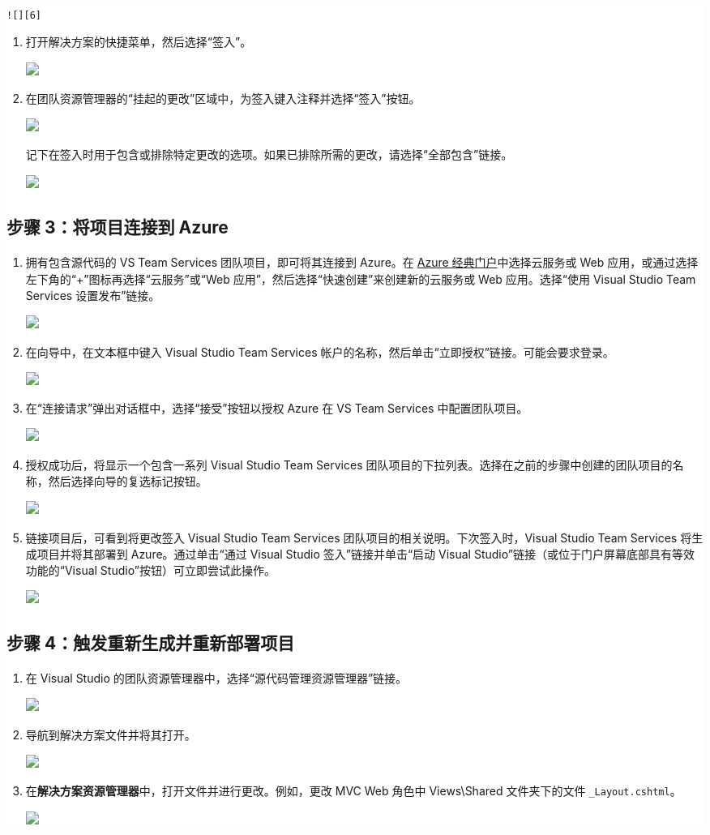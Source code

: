 	![][6]

1. 打开解决方案的快捷菜单，然后选择“签入”。

	![][7]

1. 在团队资源管理器的“挂起的更改”区域中，为签入键入注释并选择“签入”按钮。

	![][8]

	记下在签入时用于包含或排除特定更改的选项。如果已排除所需的更改，请选择“全部包含”链接。

	![][9]

## 步骤 3：将项目连接到 Azure

1. 拥有包含源代码的 VS Team Services 团队项目，即可将其连接到 Azure。在 [Azure 经典门户](http://manage.windowsazure.com)中选择云服务或 Web 应用，或通过选择左下角的“+”图标再选择“云服务”或“Web 应用”，然后选择“快速创建”来创建新的云服务或 Web 应用。选择“使用 Visual Studio Team Services 设置发布”链接。

	![][10]

1. 在向导中，在文本框中键入 Visual Studio Team Services 帐户的名称，然后单击“立即授权”链接。可能会要求登录。

	![][11]

1. 在“连接请求”弹出对话框中，选择“接受”按钮以授权 Azure 在 VS Team Services 中配置团队项目。

	![][12]

1. 授权成功后，将显示一个包含一系列 Visual Studio Team Services 团队项目的下拉列表。选择在之前的步骤中创建的团队项目的名称，然后选择向导的复选标记按钮。

	![][13]

1. 链接项目后，可看到将更改签入 Visual Studio Team Services 团队项目的相关说明。下次签入时，Visual Studio Team Services 将生成项目并将其部署到 Azure。通过单击“通过 Visual Studio 签入”链接并单击“启动 Visual Studio”链接（或位于门户屏幕底部具有等效功能的“Visual Studio”按钮）可立即尝试此操作。

	![][14]

## 步骤 4：触发重新生成并重新部署项目

1. 在 Visual Studio 的团队资源管理器中，选择“源代码管理资源管理器”链接。

	![][15]

1. 导航到解决方案文件并将其打开。

	![][16]

1. 在**解决方案资源管理器**中，打开文件并进行更改。例如，更改 MVC Web 角色中 Views\\Shared 文件夹下的文件 `_Layout.cshtml`。

	![][17]


[0]: ./media/cloud-services-continuous-delivery-use-vso/tfs0.PNG
[1]: ./media/cloud-services-continuous-delivery-use-vso/tfs1.png
[2]: ./media/cloud-services-continuous-delivery-use-vso/tfs2.png
[5]: ./media/cloud-services-continuous-delivery-use-vso/tfs5.png
[6]: ./media/cloud-services-continuous-delivery-use-vso/tfs6.png
[7]: ./media/cloud-services-continuous-delivery-use-vso/tfs7.png
[8]: ./media/cloud-services-continuous-delivery-use-vso/tfs8.png
[9]: ./media/cloud-services-continuous-delivery-use-vso/tfs9.png
[10]: ./media/cloud-services-continuous-delivery-use-vso/tfs10.png
[11]: ./media/cloud-services-continuous-delivery-use-vso/tfs11.png
[12]: ./media/cloud-services-continuous-delivery-use-vso/tfs12.png
[13]: ./media/cloud-services-continuous-delivery-use-vso/tfs13.png
[14]: ./media/cloud-services-continuous-delivery-use-vso/tfs14.png
[15]: ./media/cloud-services-continuous-delivery-use-vso/tfs15.png
[16]: ./media/cloud-services-continuous-delivery-use-vso/tfs16.png
[17]: ./media/cloud-services-continuous-delivery-use-vso/tfs17.png
[18]: ./media/cloud-services-continuous-delivery-use-vso/tfs18.png
[19]: ./media/cloud-services-continuous-delivery-use-vso/tfs19.png
[20]: ./media/cloud-services-continuous-delivery-use-vso/tfs20.png
[21]: ./media/cloud-services-continuous-delivery-use-vso/tfs21.png
[22]: ./media/cloud-services-continuous-delivery-use-vso/tfs22.png
[23]: ./media/cloud-services-continuous-delivery-use-vso/tfs23.png
[24]: ./media/cloud-services-continuous-delivery-use-vso/tfs24.png
[25]: ./media/cloud-services-continuous-delivery-use-vso/tfs25.png
[26]: ./media/cloud-services-continuous-delivery-use-vso/tfs26.png
[27]: ./media/cloud-services-continuous-delivery-use-vso/tfs27.png
[28]: ./media/cloud-services-continuous-delivery-use-vso/tfs28.png
[29]: ./media/cloud-services-continuous-delivery-use-vso/tfs29.png
[30]: ./media/cloud-services-continuous-delivery-use-vso/tfs30.png
[31]: ./media/cloud-services-continuous-delivery-use-vso/tfs31.png
[32]: ./media/cloud-services-continuous-delivery-use-vso/tfs32.png
[33]: ./media/cloud-services-continuous-delivery-use-vso/tfs33.png
[34]: ./media/cloud-services-continuous-delivery-use-vso/tfs34.png
[35]: ./media/cloud-services-continuous-delivery-use-vso/tfs35.png
[36]: ./media/cloud-services-continuous-delivery-use-vso/tfs36.PNG
[37]: ./media/cloud-services-continuous-delivery-use-vso/tfs37.PNG
[38]: ./media/cloud-services-continuous-delivery-use-vso/AdvancedMSBuildSettings.PNG
[39]: ./media/cloud-services-continuous-delivery-use-vso/AddUnitTestProject.PNG
[40]: ./media/cloud-services-continuous-delivery-use-vso/AddProjectReferences.PNG
[41]: ./media/cloud-services-continuous-delivery-use-vso/EditBuildDefinitionForTest.PNG
[42]: ./media/cloud-services-continuous-delivery-use-vso/QueueNewBuild.PNG
[43]: ./media/cloud-services-continuous-delivery-use-vso/QueueBuildDialog.PNG
[44]: ./media/cloud-services-continuous-delivery-use-vso/BuildInTeamExplorer.PNG
[45]: ./media/cloud-services-continuous-delivery-use-vso/BuildRequestInfo.PNG
[46]: ./media/cloud-services-continuous-delivery-use-vso/BuildSucceeded.PNG
[47]: ./media/cloud-services-continuous-delivery-use-vso/TestResultsPassed.PNG
[48]: ./media/cloud-services-continuous-delivery-use-vso/CheckInChangeToMakeTestsFail.PNG
[49]: ./media/cloud-services-continuous-delivery-use-vso/TestsFailed.PNG
[50]: ./media/cloud-services-continuous-delivery-use-vso/TestsResultsFailed.PNG